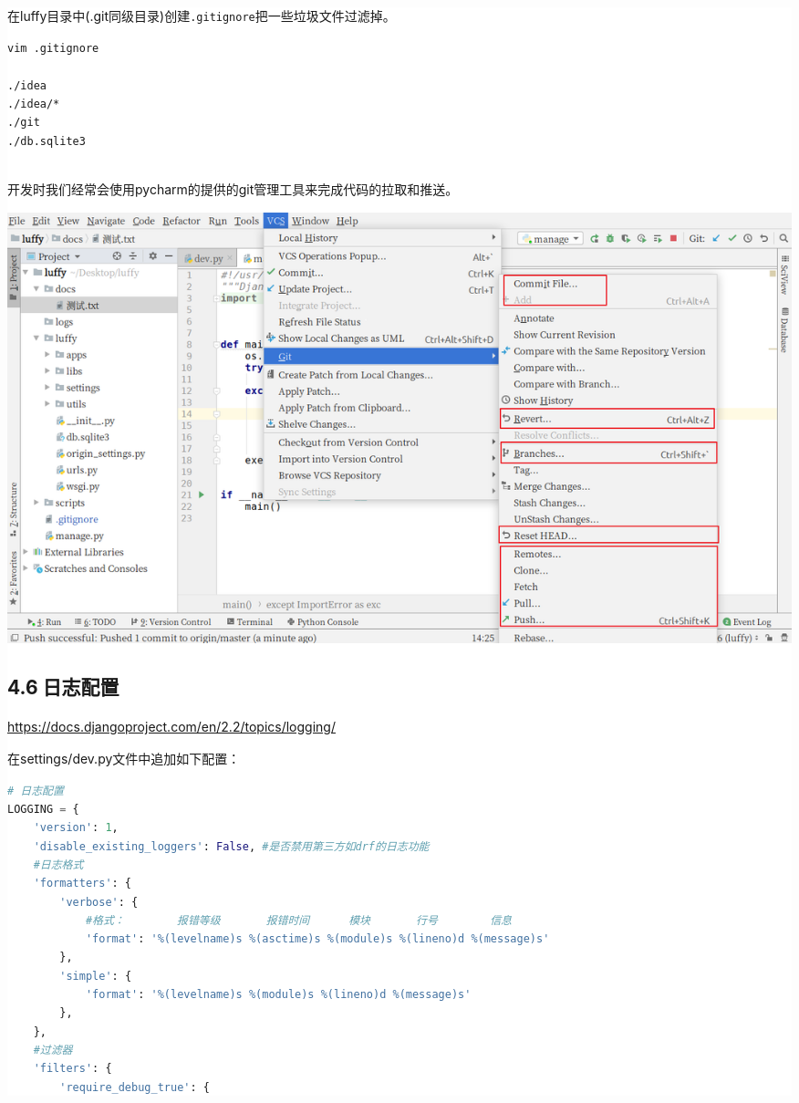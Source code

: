 在luffy目录中(.git同级目录)创建``.gitignore``把一些垃圾文件过滤掉。

```shell
vim .gitignore

./idea
./idea/*
./git
./db.sqlite3


```

开发时我们经常会使用pycharm的提供的git管理工具来完成代码的拉取和推送。

![1557375896356](1-搭建环境和项目.assets/1557375896356.png)



## 4.6 日志配置

 https://docs.djangoproject.com/en/2.2/topics/logging/ 

在settings/dev.py文件中追加如下配置：

```python
# 日志配置
LOGGING = {
    'version': 1,
    'disable_existing_loggers': False, #是否禁用第三方如drf的日志功能
    #日志格式
    'formatters': {
        'verbose': {
            #格式：		报错等级	   报错时间		 模块		  行号	    信息
            'format': '%(levelname)s %(asctime)s %(module)s %(lineno)d %(message)s'
        },
        'simple': {
            'format': '%(levelname)s %(module)s %(lineno)d %(message)s'
        },
    },
    #过滤器
    'filters': {
        'require_debug_true': {
```